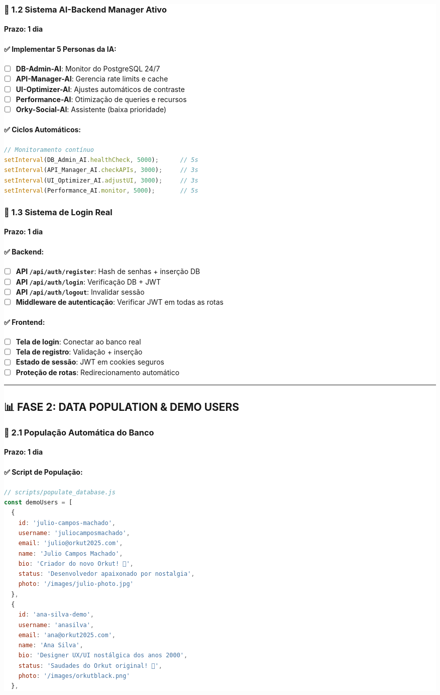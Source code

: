 ### 🤖 1.2 Sistema AI-Backend Manager Ativo
**Prazo: 1 dia**

#### ✅ Implementar 5 Personas da IA:
- [ ] **DB-Admin-AI**: Monitor do PostgreSQL 24/7
- [ ] **API-Manager-AI**: Gerencia rate limits e cache
- [ ] **UI-Optimizer-AI**: Ajustes automáticos de contraste
- [ ] **Performance-AI**: Otimização de queries e recursos
- [ ] **Orky-Social-AI**: Assistente (baixa prioridade)

#### ✅ Ciclos Automáticos:
```javascript
// Monitoramento contínuo
setInterval(DB_Admin_AI.healthCheck, 5000);      // 5s
setInterval(API_Manager_AI.checkAPIs, 3000);     // 3s  
setInterval(UI_Optimizer_AI.adjustUI, 3000);     // 3s
setInterval(Performance_AI.monitor, 5000);       // 5s
```

### 🔐 1.3 Sistema de Login Real
**Prazo: 1 dia**

#### ✅ Backend:
- [ ] **API `/api/auth/register`**: Hash de senhas + inserção DB
- [ ] **API `/api/auth/login`**: Verificação DB + JWT
- [ ] **API `/api/auth/logout`**: Invalidar sessão
- [ ] **Middleware de autenticação**: Verificar JWT em todas as rotas

#### ✅ Frontend:
- [ ] **Tela de login**: Conectar ao banco real
- [ ] **Tela de registro**: Validação + inserção
- [ ] **Estado de sessão**: JWT em cookies seguros
- [ ] **Proteção de rotas**: Redirecionamento automático

---

## 📊 **FASE 2: DATA POPULATION & DEMO USERS**

### 👥 2.1 População Automática do Banco
**Prazo: 1 dia**

#### ✅ Script de População:
```javascript
// scripts/populate_database.js
const demoUsers = [
  {
    id: 'julio-campos-machado',
    username: 'juliocamposmachado', 
    email: 'julio@orkut2025.com',
    name: 'Julio Campos Machado',
    bio: 'Criador do novo Orkut! 💜',
    status: 'Desenvolvedor apaixonado por nostalgia',
    photo: '/images/julio-photo.jpg'
  },
  {
    id: 'ana-silva-demo',
    username: 'anasilva',
    email: 'ana@orkut2025.com', 
    name: 'Ana Silva',
    bio: 'Designer UX/UI nostálgica dos anos 2000',
    status: 'Saudades do Orkut original! 🌟',
    photo: '/images/orkutblack.png'
  },
```